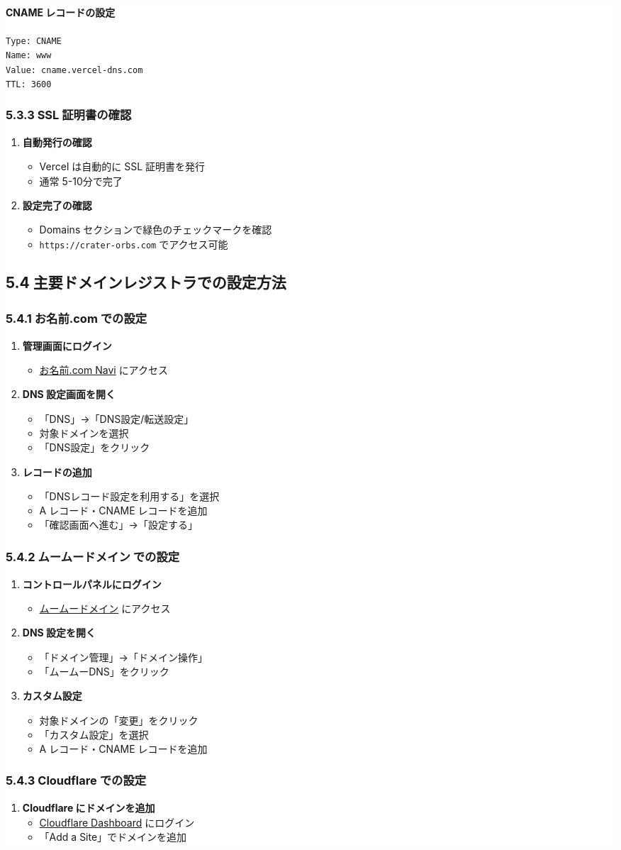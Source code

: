 #### CNAME レコードの設定
```
Type: CNAME
Name: www
Value: cname.vercel-dns.com
TTL: 3600
```

### 5.3.3 SSL 証明書の確認

1. **自動発行の確認**
   - Vercel は自動的に SSL 証明書を発行
   - 通常 5-10分で完了

2. **設定完了の確認**
   - Domains セクションで緑色のチェックマークを確認
   - `https://crater-orbs.com` でアクセス可能

## 5.4 主要ドメインレジストラでの設定方法

### 5.4.1 お名前.com での設定

1. **管理画面にログイン**
   - [お名前.com Navi](https://www.onamae.com/navi/) にアクセス

2. **DNS 設定画面を開く**
   - 「DNS」→「DNS設定/転送設定」
   - 対象ドメインを選択
   - 「DNS設定」をクリック

3. **レコードの追加**
   - 「DNSレコード設定を利用する」を選択
   - A レコード・CNAME レコードを追加
   - 「確認画面へ進む」→「設定する」

### 5.4.2 ムームードメイン での設定

1. **コントロールパネルにログイン**
   - [ムームードメイン](https://muumuu-domain.com/domain/control/) にアクセス

2. **DNS 設定を開く**
   - 「ドメイン管理」→「ドメイン操作」
   - 「ムームーDNS」をクリック

3. **カスタム設定**
   - 対象ドメインの「変更」をクリック
   - 「カスタム設定」を選択
   - A レコード・CNAME レコードを追加

### 5.4.3 Cloudflare での設定

1. **Cloudflare にドメインを追加**
   - [Cloudflare Dashboard](https://dash.cloudflare.com/) にログイン
   - 「Add a Site」でドメインを追加
